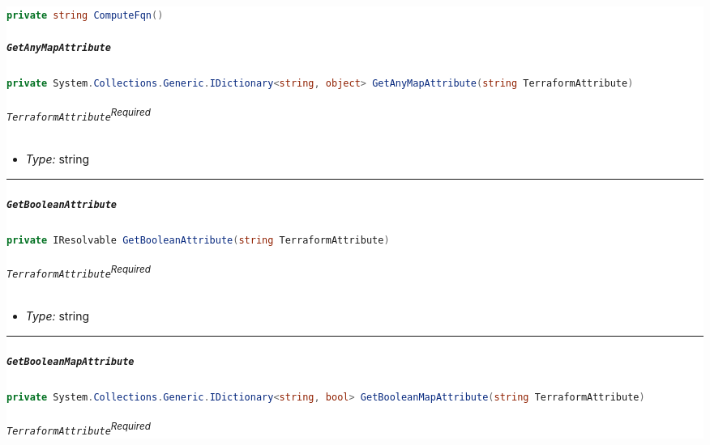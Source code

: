 ```csharp
private string ComputeFqn()
```

##### `GetAnyMapAttribute` <a name="GetAnyMapAttribute" id="rhizo-co-terraform-provider-lacework.integrationGcpGkeAuditLog.IntegrationGcpGkeAuditLogCredentialsOutputReference.getAnyMapAttribute"></a>

```csharp
private System.Collections.Generic.IDictionary<string, object> GetAnyMapAttribute(string TerraformAttribute)
```

###### `TerraformAttribute`<sup>Required</sup> <a name="TerraformAttribute" id="rhizo-co-terraform-provider-lacework.integrationGcpGkeAuditLog.IntegrationGcpGkeAuditLogCredentialsOutputReference.getAnyMapAttribute.parameter.terraformAttribute"></a>

- *Type:* string

---

##### `GetBooleanAttribute` <a name="GetBooleanAttribute" id="rhizo-co-terraform-provider-lacework.integrationGcpGkeAuditLog.IntegrationGcpGkeAuditLogCredentialsOutputReference.getBooleanAttribute"></a>

```csharp
private IResolvable GetBooleanAttribute(string TerraformAttribute)
```

###### `TerraformAttribute`<sup>Required</sup> <a name="TerraformAttribute" id="rhizo-co-terraform-provider-lacework.integrationGcpGkeAuditLog.IntegrationGcpGkeAuditLogCredentialsOutputReference.getBooleanAttribute.parameter.terraformAttribute"></a>

- *Type:* string

---

##### `GetBooleanMapAttribute` <a name="GetBooleanMapAttribute" id="rhizo-co-terraform-provider-lacework.integrationGcpGkeAuditLog.IntegrationGcpGkeAuditLogCredentialsOutputReference.getBooleanMapAttribute"></a>

```csharp
private System.Collections.Generic.IDictionary<string, bool> GetBooleanMapAttribute(string TerraformAttribute)
```

###### `TerraformAttribute`<sup>Required</sup> <a name="TerraformAttribute" id="rhizo-co-terraform-provider-lacework.integrationGcpGkeAuditLog.IntegrationGcpGkeAuditLogCredentialsOutputReference.getBooleanMapAttribute.parameter.terraformAttribute"></a>
